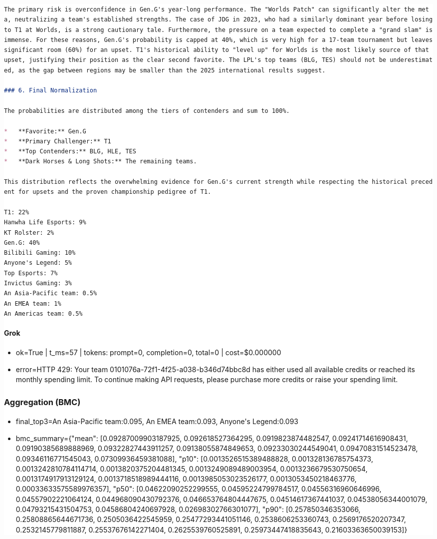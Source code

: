 ```md
The primary risk is overconfidence in Gen.G's year-long performance. The "Worlds Patch" can significantly alter the meta, neutralizing a team's established strengths. The case of JDG in 2023, who had a similarly dominant year before losing to T1 at Worlds, is a strong cautionary tale. Furthermore, the pressure on a team expected to complete a "grand slam" is immense. For these reasons, Gen.G's probability is capped at 40%, which is very high for a 17-team tournament but leaves significant room (60%) for an upset. T1's historical ability to "level up" for Worlds is the most likely source of that upset, justifying their position as the clear second favorite. The LPL's top teams (BLG, TES) should not be underestimated, as the gap between regions may be smaller than the 2025 international results suggest.

### 6. Final Normalization

The probabilities are distributed among the tiers of contenders and sum to 100%.

*   **Favorite:** Gen.G
*   **Primary Challenger:** T1
*   **Top Contenders:** BLG, HLE, TES
*   **Dark Horses & Long Shots:** The remaining teams.

This distribution reflects the overwhelming evidence for Gen.G's current strength while respecting the historical precedent for upsets and the proven championship pedigree of T1.

T1: 22%
Hanwha Life Esports: 9%
KT Rolster: 2%
Gen.G: 40%
Bilibili Gaming: 10%
Anyone's Legend: 5%
Top Esports: 7%
Invictus Gaming: 3%
An Asia-Pacific team: 0.5%
An EMEA team: 1%
An Americas team: 0.5%

```

#### Grok

- ok=True | t_ms=57 | tokens: prompt=0, completion=0, total=0 | cost=$0.000000

- error=HTTP 429: Your team 0101076a-72f1-4f25-a038-b346d74bbc8d has either used all available credits or reached its monthly spending limit. To continue making API requests, please purchase more credits or raise your spending limit.

### Aggregation (BMC)

- final_top3=An Asia-Pacific team:0.095, An EMEA team:0.093, Anyone's Legend:0.093

- bmc_summary={"mean": [0.09287009903187925, 0.092618527364295, 0.0919823874482547, 0.09241714616908431, 0.09190385689888969, 0.09322827443911257, 0.09138055874849653, 0.09233030244549041, 0.09470831514523478, 0.09346116771545043, 0.07309936459381088], "p10": [0.0013526515389488828, 0.001328136785754373, 0.0013242810784114714, 0.0013820375204481345, 0.0013249089489003954, 0.0013236679530750654, 0.0013174917913129124, 0.0013718518989444116, 0.0013985053023526177, 0.0013053450218463776, 0.00033633575589976357], "p50": [0.04622090252299555, 0.04595224799784517, 0.04556316960646996, 0.04557902221064124, 0.044968090430792376, 0.046653764804447675, 0.04514617367441037, 0.04538056344001079, 0.04793215431504753, 0.04586804240697928, 0.02698302766301077], "p90": [0.257850346353066, 0.25808865644671736, 0.2505036422545959, 0.25477293441051146, 0.2538606253360743, 0.2569176520207347, 0.2532145779811887, 0.25537676142271404, 0.2625539760525891, 0.25973447418835643, 0.21603363650039153]}